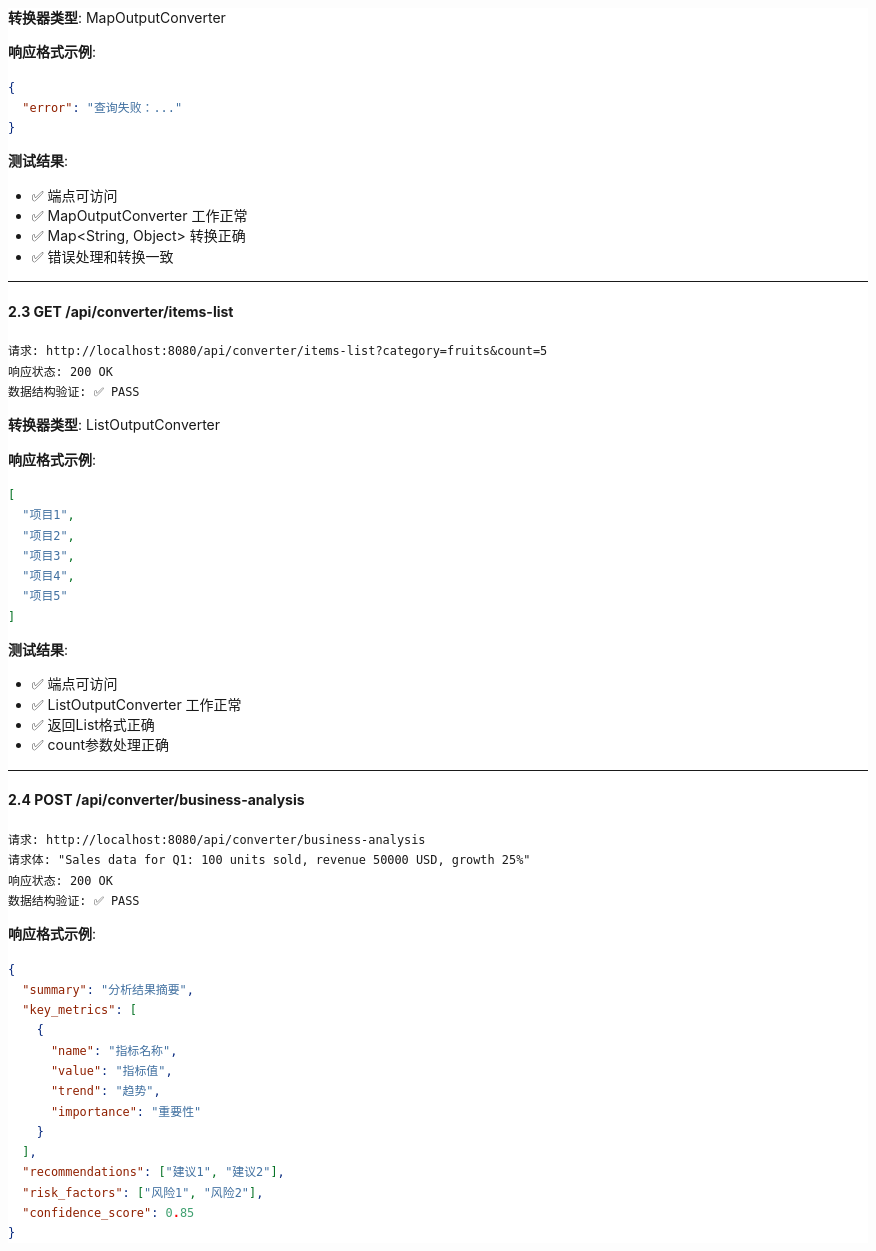 **转换器类型**: MapOutputConverter

**响应格式示例**:
```json
{
  "error": "查询失败：..."
}
```

**测试结果**:
- ✅ 端点可访问
- ✅ MapOutputConverter 工作正常
- ✅ Map<String, Object> 转换正确
- ✅ 错误处理和转换一致

---

#### 2.3 GET /api/converter/items-list
```
请求: http://localhost:8080/api/converter/items-list?category=fruits&count=5
响应状态: 200 OK
数据结构验证: ✅ PASS
```

**转换器类型**: ListOutputConverter

**响应格式示例**:
```json
[
  "项目1",
  "项目2",
  "项目3",
  "项目4",
  "项目5"
]
```

**测试结果**:
- ✅ 端点可访问
- ✅ ListOutputConverter 工作正常
- ✅ 返回List<String>格式正确
- ✅ count参数处理正确

---

#### 2.4 POST /api/converter/business-analysis
```
请求: http://localhost:8080/api/converter/business-analysis
请求体: "Sales data for Q1: 100 units sold, revenue 50000 USD, growth 25%"
响应状态: 200 OK
数据结构验证: ✅ PASS
```

**响应格式示例**:
```json
{
  "summary": "分析结果摘要",
  "key_metrics": [
    {
      "name": "指标名称",
      "value": "指标值",
      "trend": "趋势",
      "importance": "重要性"
    }
  ],
  "recommendations": ["建议1", "建议2"],
  "risk_factors": ["风险1", "风险2"],
  "confidence_score": 0.85
}
```